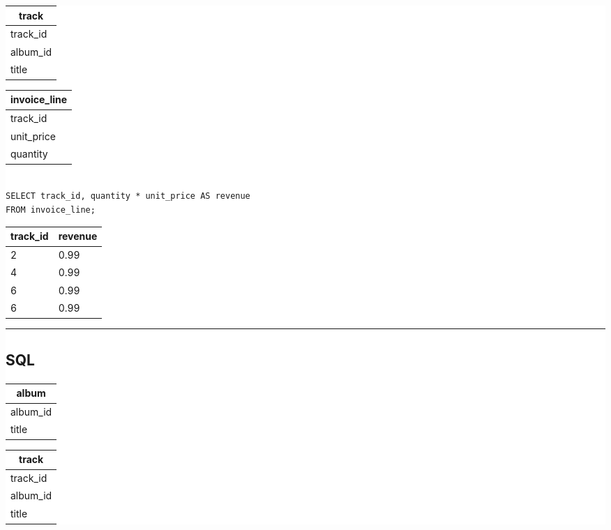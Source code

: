 |track |
|---|
|track_id |
|album_id |
|title |

|invoice_line|
|---|
|track_id|
|unit_price|
|quantity|

</div>

<pre data-id="code"><code data-trim data-line-numbers>
SELECT track_id, quantity * unit_price AS revenue
FROM invoice_line;
</code></pre>

    
| track\_id | revenue |
| :--- | :--- |
| 2 | 0.99 |
| 4 | 0.99 |
| 6 | 0.99 |
| 6 | 0.99 |


---

## SQL

<div class="row" data-id="db-schema">

|album|
|---|
|album_id|
|title|

|track |
|---|
|track_id |
|album_id |
|title |
